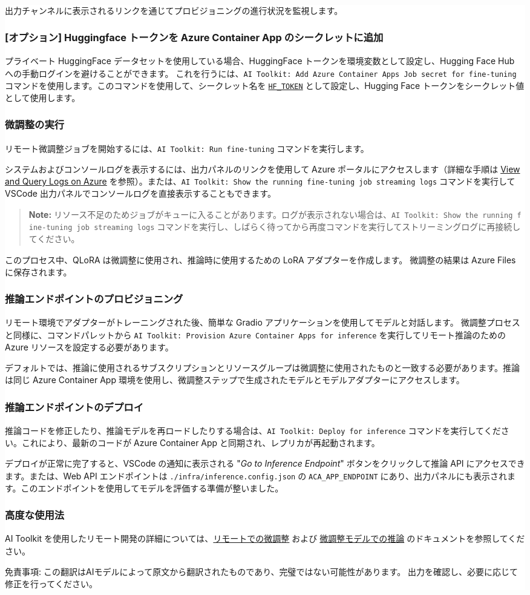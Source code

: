 出力チャンネルに表示されるリンクを通じてプロビジョニングの進行状況を監視します。

### [オプション] Huggingface トークンを Azure Container App のシークレットに追加
プライベート HuggingFace データセットを使用している場合、HuggingFace トークンを環境変数として設定し、Hugging Face Hub への手動ログインを避けることができます。
これを行うには、`AI Toolkit: Add Azure Container Apps Job secret for fine-tuning` コマンドを使用します。このコマンドを使用して、シークレット名を [`HF_TOKEN`](https://huggingface.co/docs/huggingface_hub/package_reference/environment_variables#hftoken) として設定し、Hugging Face トークンをシークレット値として使用します。

### 微調整の実行
リモート微調整ジョブを開始するには、`AI Toolkit: Run fine-tuning` コマンドを実行します。

システムおよびコンソールログを表示するには、出力パネルのリンクを使用して Azure ポータルにアクセスします（詳細な手順は [View and Query Logs on Azure](https://aka.ms/ai-toolkit/remote-provision#view-and-query-logs-on-azure) を参照）。または、`AI Toolkit: Show the running fine-tuning job streaming logs` コマンドを実行して VSCode 出力パネルでコンソールログを直接表示することもできます。
> **Note:** リソース不足のためジョブがキューに入ることがあります。ログが表示されない場合は、`AI Toolkit: Show the running fine-tuning job streaming logs` コマンドを実行し、しばらく待ってから再度コマンドを実行してストリーミングログに再接続してください。

このプロセス中、QLoRA は微調整に使用され、推論時に使用するための LoRA アダプターを作成します。
微調整の結果は Azure Files に保存されます。

### 推論エンドポイントのプロビジョニング
リモート環境でアダプターがトレーニングされた後、簡単な Gradio アプリケーションを使用してモデルと対話します。
微調整プロセスと同様に、コマンドパレットから `AI Toolkit: Provision Azure Container Apps for inference` を実行してリモート推論のための Azure リソースを設定する必要があります。

デフォルトでは、推論に使用されるサブスクリプションとリソースグループは微調整に使用されたものと一致する必要があります。推論は同じ Azure Container App 環境を使用し、微調整ステップで生成されたモデルとモデルアダプターにアクセスします。

### 推論エンドポイントのデプロイ
推論コードを修正したり、推論モデルを再ロードしたりする場合は、`AI Toolkit: Deploy for inference` コマンドを実行してください。これにより、最新のコードが Azure Container App と同期され、レプリカが再起動されます。

デプロイが正常に完了すると、VSCode の通知に表示される "*Go to Inference Endpoint*" ボタンをクリックして推論 API にアクセスできます。または、Web API エンドポイントは `./infra/inference.config.json` の `ACA_APP_ENDPOINT` にあり、出力パネルにも表示されます。このエンドポイントを使用してモデルを評価する準備が整いました。

### 高度な使用法
AI Toolkit を使用したリモート開発の詳細については、[リモートでの微調整](https://aka.ms/ai-toolkit/remote-provision) および [微調整モデルでの推論](https://aka.ms/ai-toolkit/remote-inference) のドキュメントを参照してください。

免責事項: この翻訳はAIモデルによって原文から翻訳されたものであり、完璧ではない可能性があります。
出力を確認し、必要に応じて修正を行ってください。